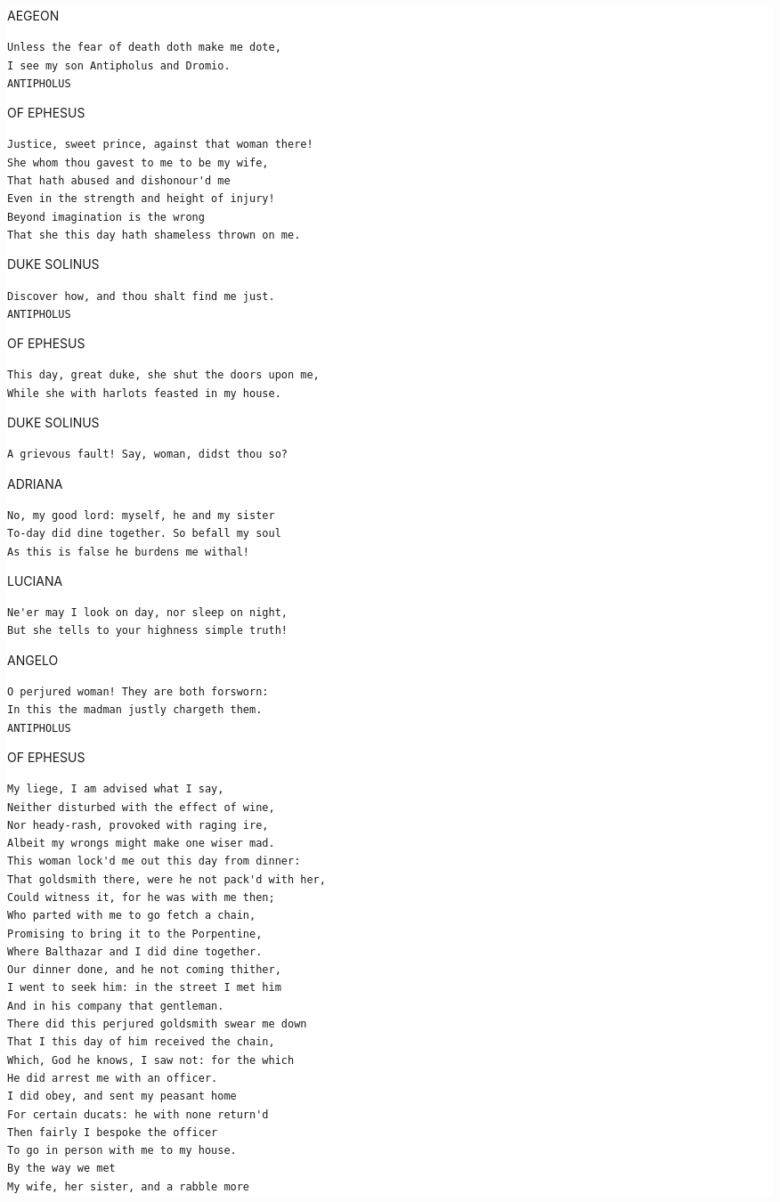 AEGEON

    Unless the fear of death doth make me dote,
    I see my son Antipholus and Dromio.
    ANTIPHOLUS

OF EPHESUS

    Justice, sweet prince, against that woman there!
    She whom thou gavest to me to be my wife,
    That hath abused and dishonour'd me
    Even in the strength and height of injury!
    Beyond imagination is the wrong
    That she this day hath shameless thrown on me.

DUKE SOLINUS

    Discover how, and thou shalt find me just.
    ANTIPHOLUS

OF EPHESUS

    This day, great duke, she shut the doors upon me,
    While she with harlots feasted in my house.

DUKE SOLINUS

    A grievous fault! Say, woman, didst thou so?

ADRIANA

    No, my good lord: myself, he and my sister
    To-day did dine together. So befall my soul
    As this is false he burdens me withal!

LUCIANA

    Ne'er may I look on day, nor sleep on night,
    But she tells to your highness simple truth!

ANGELO

    O perjured woman! They are both forsworn:
    In this the madman justly chargeth them.
    ANTIPHOLUS

OF EPHESUS

    My liege, I am advised what I say,
    Neither disturbed with the effect of wine,
    Nor heady-rash, provoked with raging ire,
    Albeit my wrongs might make one wiser mad.
    This woman lock'd me out this day from dinner:
    That goldsmith there, were he not pack'd with her,
    Could witness it, for he was with me then;
    Who parted with me to go fetch a chain,
    Promising to bring it to the Porpentine,
    Where Balthazar and I did dine together.
    Our dinner done, and he not coming thither,
    I went to seek him: in the street I met him
    And in his company that gentleman.
    There did this perjured goldsmith swear me down
    That I this day of him received the chain,
    Which, God he knows, I saw not: for the which
    He did arrest me with an officer.
    I did obey, and sent my peasant home
    For certain ducats: he with none return'd
    Then fairly I bespoke the officer
    To go in person with me to my house.
    By the way we met
    My wife, her sister, and a rabble more